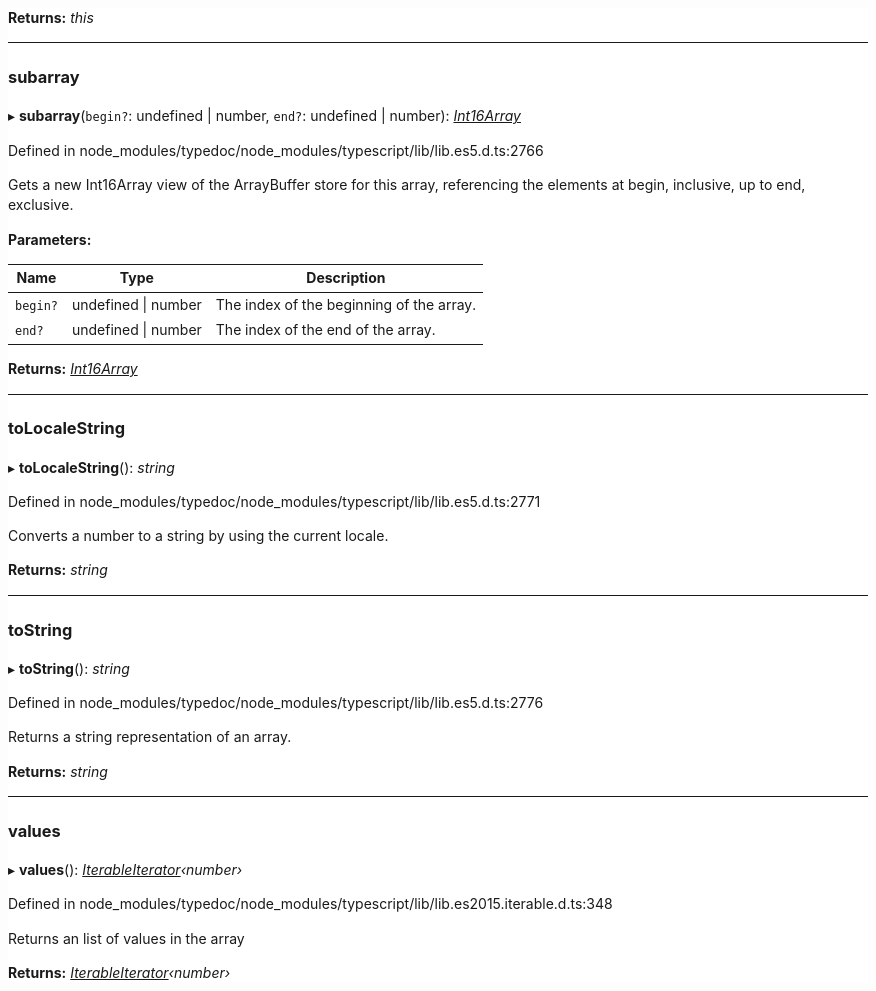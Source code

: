 **Returns:** *this*

___

###  subarray

▸ **subarray**(`begin?`: undefined | number, `end?`: undefined | number): *[Int16Array](int16array.md)*

Defined in node_modules/typedoc/node_modules/typescript/lib/lib.es5.d.ts:2766

Gets a new Int16Array view of the ArrayBuffer store for this array, referencing the elements
at begin, inclusive, up to end, exclusive.

**Parameters:**

Name | Type | Description |
------ | ------ | ------ |
`begin?` | undefined &#124; number | The index of the beginning of the array. |
`end?` | undefined &#124; number | The index of the end of the array.  |

**Returns:** *[Int16Array](int16array.md)*

___

###  toLocaleString

▸ **toLocaleString**(): *string*

Defined in node_modules/typedoc/node_modules/typescript/lib/lib.es5.d.ts:2771

Converts a number to a string by using the current locale.

**Returns:** *string*

___

###  toString

▸ **toString**(): *string*

Defined in node_modules/typedoc/node_modules/typescript/lib/lib.es5.d.ts:2776

Returns a string representation of an array.

**Returns:** *string*

___

###  values

▸ **values**(): *[IterableIterator](iterableiterator.md)‹number›*

Defined in node_modules/typedoc/node_modules/typescript/lib/lib.es2015.iterable.d.ts:348

Returns an list of values in the array

**Returns:** *[IterableIterator](iterableiterator.md)‹number›*
